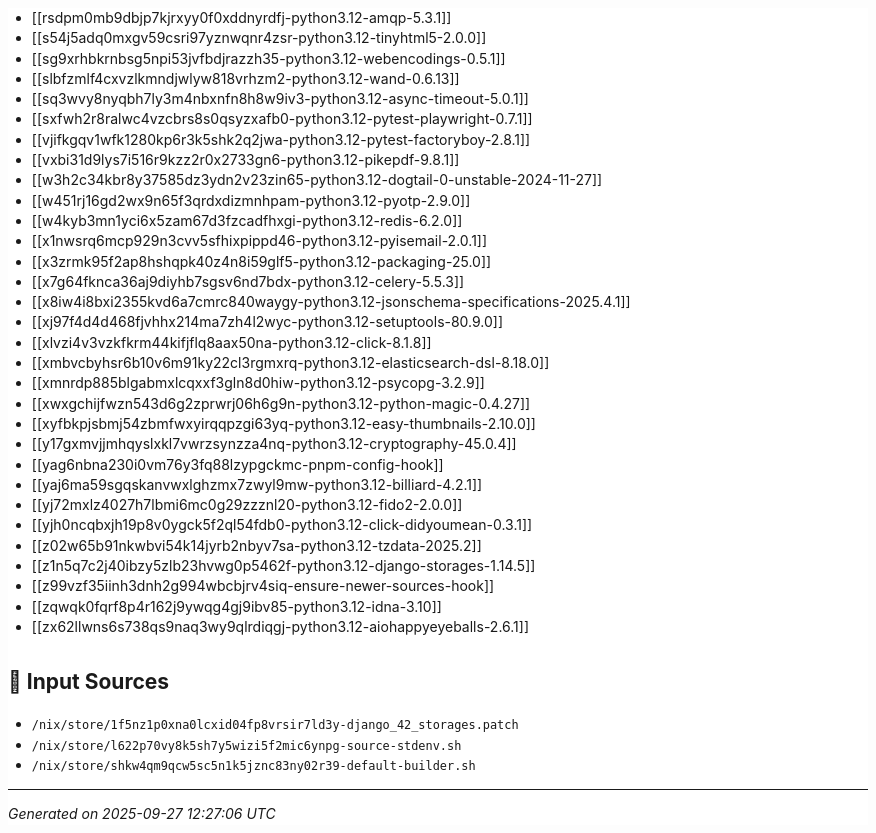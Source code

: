 - [[rsdpm0mb9dbjp7kjrxyy0f0xddnyrdfj-python3.12-amqp-5.3.1]]
- [[s54j5adq0mxgv59csri97yznwqnr4zsr-python3.12-tinyhtml5-2.0.0]]
- [[sg9xrhbkrnbsg5npi53jvfbdjrazzh35-python3.12-webencodings-0.5.1]]
- [[slbfzmlf4cxvzlkmndjwlyw818vrhzm2-python3.12-wand-0.6.13]]
- [[sq3wvy8nyqbh7ly3m4nbxnfn8h8w9iv3-python3.12-async-timeout-5.0.1]]
- [[sxfwh2r8ralwc4vzcbrs8s0qsyzxafb0-python3.12-pytest-playwright-0.7.1]]
- [[vjifkgqv1wfk1280kp6r3k5shk2q2jwa-python3.12-pytest-factoryboy-2.8.1]]
- [[vxbi31d9lys7i516r9kzz2r0x2733gn6-python3.12-pikepdf-9.8.1]]
- [[w3h2c34kbr8y37585dz3ydn2v23zin65-python3.12-dogtail-0-unstable-2024-11-27]]
- [[w451rj16gd2wx9n65f3qrdxdizmnhpam-python3.12-pyotp-2.9.0]]
- [[w4kyb3mn1yci6x5zam67d3fzcadfhxgi-python3.12-redis-6.2.0]]
- [[x1nwsrq6mcp929n3cvv5sfhixpippd46-python3.12-pyisemail-2.0.1]]
- [[x3zrmk95f2ap8hshqpk40z4n8i59glf5-python3.12-packaging-25.0]]
- [[x7g64fknca36aj9diyhb7sgsv6nd7bdx-python3.12-celery-5.5.3]]
- [[x8iw4i8bxi2355kvd6a7cmrc840waygy-python3.12-jsonschema-specifications-2025.4.1]]
- [[xj97f4d4d468fjvhhx214ma7zh4l2wyc-python3.12-setuptools-80.9.0]]
- [[xlvzi4v3vzkfkrm44kifjflq8aax50na-python3.12-click-8.1.8]]
- [[xmbvcbyhsr6b10v6m91ky22cl3rgmxrq-python3.12-elasticsearch-dsl-8.18.0]]
- [[xmnrdp885blgabmxlcqxxf3gln8d0hiw-python3.12-psycopg-3.2.9]]
- [[xwxgchijfwzn543d6g2zprwrj06h6g9n-python3.12-python-magic-0.4.27]]
- [[xyfbkpjsbmj54zbmfwxyirqqpzgi63yq-python3.12-easy-thumbnails-2.10.0]]
- [[y17gxmvjjmhqyslxkl7vwrzsynzza4nq-python3.12-cryptography-45.0.4]]
- [[yag6nbna230i0vm76y3fq88lzypgckmc-pnpm-config-hook]]
- [[yaj6ma59sgqskanvwxlghzmx7zwyl9mw-python3.12-billiard-4.2.1]]
- [[yj72mxlz4027h7lbmi6mc0g29zzznl20-python3.12-fido2-2.0.0]]
- [[yjh0ncqbxjh19p8v0ygck5f2ql54fdb0-python3.12-click-didyoumean-0.3.1]]
- [[z02w65b91nkwbvi54k14jyrb2nbyv7sa-python3.12-tzdata-2025.2]]
- [[z1n5q7c2j40ibzy5zlb23hvwg0p5462f-python3.12-django-storages-1.14.5]]
- [[z99vzf35iinh3dnh2g994wbcbjrv4siq-ensure-newer-sources-hook]]
- [[zqwqk0fqrf8p4r162j9ywqg4gj9ibv85-python3.12-idna-3.10]]
- [[zx62llwns6s738qs9naq3wy9qlrdiqgj-python3.12-aiohappyeyeballs-2.6.1]]

## 📁 Input Sources

- `/nix/store/1f5nz1p0xna0lcxid04fp8vrsir7ld3y-django_42_storages.patch`
- `/nix/store/l622p70vy8k5sh7y5wizi5f2mic6ynpg-source-stdenv.sh`
- `/nix/store/shkw4qm9qcw5sc5n1k5jznc83ny02r39-default-builder.sh`

---
*Generated on 2025-09-27 12:27:06 UTC*
